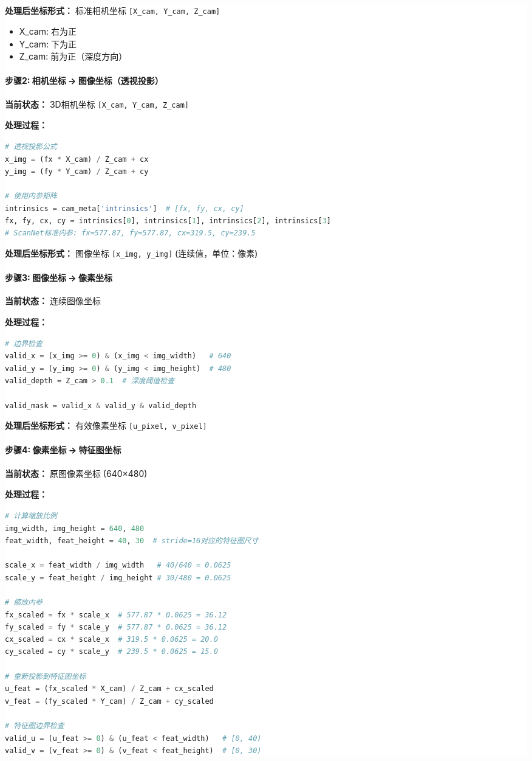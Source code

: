 **处理后坐标形式：** 标准相机坐标 `[X_cam, Y_cam, Z_cam]`
- X_cam: 右为正
- Y_cam: 下为正  
- Z_cam: 前为正（深度方向）

#### 步骤2: 相机坐标 → 图像坐标（透视投影）
**当前状态：** 3D相机坐标 `[X_cam, Y_cam, Z_cam]`

**处理过程：**
```python
# 透视投影公式
x_img = (fx * X_cam) / Z_cam + cx
y_img = (fy * Y_cam) / Z_cam + cy

# 使用内参矩阵
intrinsics = cam_meta['intrinsics']  # [fx, fy, cx, cy]
fx, fy, cx, cy = intrinsics[0], intrinsics[1], intrinsics[2], intrinsics[3]
# ScanNet标准内参: fx=577.87, fy=577.87, cx=319.5, cy=239.5
```

**处理后坐标形式：** 图像坐标 `[x_img, y_img]` (连续值，单位：像素)

#### 步骤3: 图像坐标 → 像素坐标
**当前状态：** 连续图像坐标

**处理过程：**
```python
# 边界检查
valid_x = (x_img >= 0) & (x_img < img_width)   # 640
valid_y = (y_img >= 0) & (y_img < img_height)  # 480
valid_depth = Z_cam > 0.1  # 深度阈值检查

valid_mask = valid_x & valid_y & valid_depth
```

**处理后坐标形式：** 有效像素坐标 `[u_pixel, v_pixel]`

#### 步骤4: 像素坐标 → 特征图坐标
**当前状态：** 原图像素坐标 (640×480)

**处理过程：**
```python
# 计算缩放比例
img_width, img_height = 640, 480
feat_width, feat_height = 40, 30  # stride=16对应的特征图尺寸

scale_x = feat_width / img_width   # 40/640 = 0.0625
scale_y = feat_height / img_height # 30/480 = 0.0625

# 缩放内参
fx_scaled = fx * scale_x  # 577.87 * 0.0625 = 36.12
fy_scaled = fy * scale_y  # 577.87 * 0.0625 = 36.12
cx_scaled = cx * scale_x  # 319.5 * 0.0625 = 20.0
cy_scaled = cy * scale_y  # 239.5 * 0.0625 = 15.0

# 重新投影到特征图坐标
u_feat = (fx_scaled * X_cam) / Z_cam + cx_scaled
v_feat = (fy_scaled * Y_cam) / Z_cam + cy_scaled

# 特征图边界检查
valid_u = (u_feat >= 0) & (u_feat < feat_width)   # [0, 40)
valid_v = (v_feat >= 0) & (v_feat < feat_height)  # [0, 30)
```
